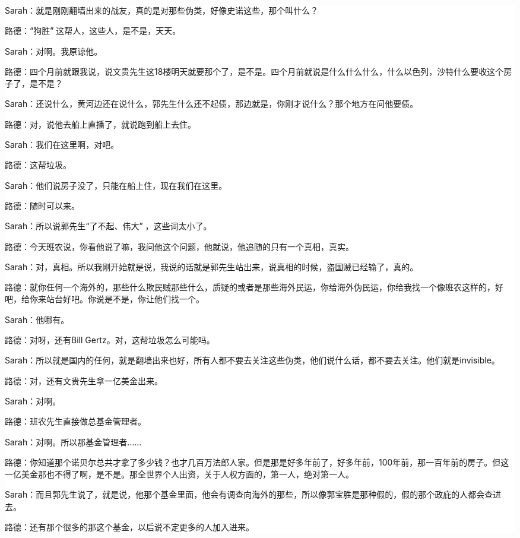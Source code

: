 
Sarah：就是刚刚翻墙出来的战友，真的是对那些伪类，好像史诺这些，那个叫什么？


路德：“狗胜” 这帮人，这些人，是不是，天天。


Sarah：对啊。我原谅他。


路德：四个月前就跟我说，说文贵先生这18楼明天就要那个了，是不是。四个月前就说是什么什么什么，什么以色列，沙特什么要收这个房子了，是不是？


Sarah：还说什么，黄河边还在说什么，郭先生什么还不起债，那边就是，你刚才说什么？那个地方在问他要债。


路德：对，说他去船上直播了，就说跑到船上去住。


Sarah：我们在这里啊，对吧。


路德：这帮垃圾。


Sarah：他们说房子没了，只能在船上住，现在我们在这里。


路德：随时可以来。


Sarah：所以说郭先生“了不起、伟大” ，这些词太小了。


路德：今天班农说，你看他说了嘛，我问他这个问题，他就说，他追随的只有一个真相，真实。


Sarah：对，真相。所以我刚开始就是说，我说的话就是郭先生站出来，说真相的时候，盗国贼已经输了，真的。


路德：就你任何一个海外的，那些什么欺民贼那些什么，质疑的或者是那些海外民运，你给海外伪民运，你给我找一个像班农这样的，好吧，给你来站台好吧。你说是不是，你让他们找一个。


Sarah：他哪有。


路德：对呀，还有Bill Gertz。对，这帮垃圾怎么可能吗。


Sarah：所以就是国内的任何，就是翻墙出来也好，所有人都不要去关注这些伪类，他们说什么话，都不要去关注。他们就是invisible。


路德：对，还有文贵先生拿一亿美金出来。


Sarah：对啊。


路德：班农先生直接做总基金管理者。


Sarah：对啊。所以那基金管理者……


路德：你知道那个诺贝尔总共才拿了多少钱？也才几百万法郎人家。但是那是好多年前了，好多年前，100年前，那一百年前的房子。但这一亿美金那也不得了啊，是不是。那全世界个人出资，关于人权方面的，第一人，绝对第一人。


Sarah：而且郭先生说了，就是说，他那个基金里面，他会有调查向海外的那些，所以像郭宝胜是那种假的，假的那个政庇的人都会查进去。


路德：还有那个很多的那这个基金，以后说不定更多的人加入进来。
